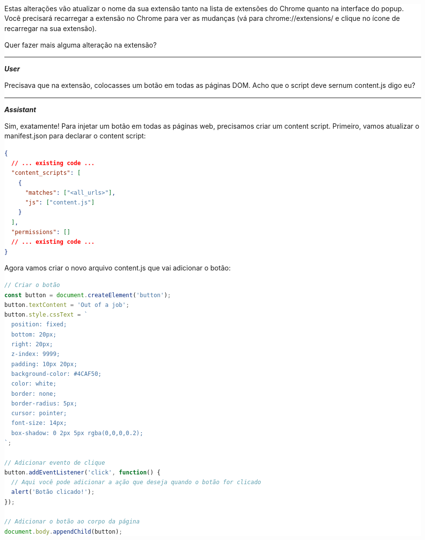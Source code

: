 Estas alterações vão atualizar o nome da sua extensão tanto na lista de extensões do Chrome quanto na interface do popup. Você precisará recarregar a extensão no Chrome para ver as mudanças (vá para chrome://extensions/ e clique no ícone de recarregar na sua extensão).

Quer fazer mais alguma alteração na extensão?

---

_**User**_

Precisava que na extensão, colocasses um botão em todas as páginas DOM. Acho que o script deve sernum content.js digo eu?

---

_**Assistant**_



Sim, exatamente! Para injetar um botão em todas as páginas web, precisamos criar um content script. Primeiro, vamos atualizar o manifest.json para declarar o content script:

```json:manifest.json
{
  // ... existing code ...
  "content_scripts": [
    {
      "matches": ["<all_urls>"],
      "js": ["content.js"]
    }
  ],
  "permissions": []
  // ... existing code ...
}
```

Agora vamos criar o novo arquivo content.js que vai adicionar o botão:

```javascript:content.js
// Criar o botão
const button = document.createElement('button');
button.textContent = 'Out of a job';
button.style.cssText = `
  position: fixed;
  bottom: 20px;
  right: 20px;
  z-index: 9999;
  padding: 10px 20px;
  background-color: #4CAF50;
  color: white;
  border: none;
  border-radius: 5px;
  cursor: pointer;
  font-size: 14px;
  box-shadow: 0 2px 5px rgba(0,0,0,0.2);
`;

// Adicionar evento de clique
button.addEventListener('click', function() {
  // Aqui você pode adicionar a ação que deseja quando o botão for clicado
  alert('Botão clicado!');
});

// Adicionar o botão ao corpo da página
document.body.appendChild(button);
```
